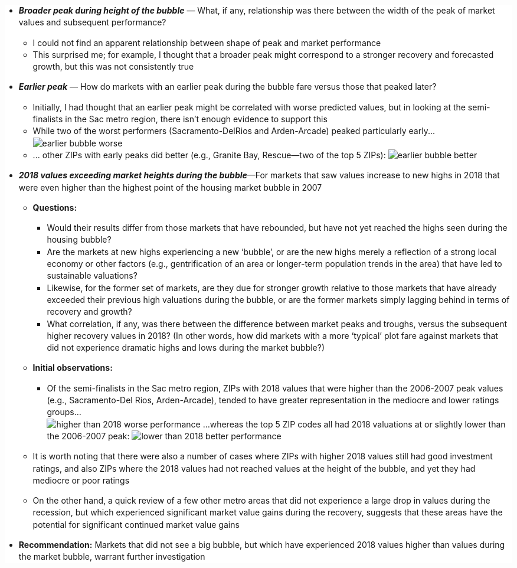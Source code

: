 * ***Broader peak during height of the bubble*** — What, if any, relationship was there between the width of the peak of market values and subsequent performance?  
  * I could not find an apparent relationship between shape of peak and market performance
  * This surprised me; for example, I thought that a broader peak might correspond to a stronger recovery and forecasted growth, but this was not consistently true
* ***Earlier peak*** — How do markets with an earlier peak during the bubble fare versus those that peaked later?  
  * Initially, I had thought that an earlier peak might be correlated with worse predicted values, but in looking at the semi-finalists in the Sac metro region, there isn’t enough evidence to support this
   * While two of the worst performers (Sacramento-DelRios and Arden-Arcade) peaked particularly early...
    ![earlier bubble worse](https://raw.githubusercontent.com/gdurante2019/dsc-mod-4-project-online-ds-sp-000/master/images/blog_early_peak_arden_delrios.png)
   * ... other ZIPs with early peaks did better (e.g., Granite Bay, Rescue—two of the top 5 ZIPs):
    ![earlier bubble better](https://raw.githubusercontent.com/gdurante2019/dsc-mod-4-project-online-ds-sp-000/master/images/blog_early_peak_gb_rescue.png)


* ***2018 values exceeding market heights during the bubble***—For markets that saw values increase to new highs in 2018 that were even higher than the highest point of the housing market bubble in 2007
  * **Questions:**
    * Would their results differ from those markets that have rebounded, but have not yet reached the highs seen during the housing bubble? 
    * Are the markets at new highs experiencing a new ‘bubble’, or are the new highs merely a reflection of a strong local economy or other factors (e.g., gentrification of an area or longer-term population trends in the area) that have led to sustainable valuations?  
    * Likewise, for the former set of markets, are they due for stronger growth relative to those markets that have already exceeded their previous high valuations during the bubble, or are the former markets simply lagging behind in terms of recovery and growth?
    * What correlation, if any, was there between the difference between market peaks and troughs, versus the subsequent higher recovery values in 2018?  (In other words, how did markets with a more ‘typical’ plot fare against markets that did not experience dramatic highs and lows during the market bubble?)
  * **Initial observations:**
    * Of the semi-finalists in the Sac metro region, ZIPs with 2018 values that were higher than the 2006-2007 peak values (e.g., Sacramento-Del Rios, Arden-Arcade), tended to have greater representation in the mediocre and lower ratings groups…  
    ![higher than 2018 worse performance](https://raw.githubusercontent.com/gdurante2019/dsc-mod-4-project-online-ds-sp-000/master/images/blog_2018_higher_arden_delrios.png)
		…whereas the top 5 ZIP codes all had 2018 valuations at or slightly lower than the 2006-2007 peak:
		![lower than 2018 better performance](https://raw.githubusercontent.com/gdurante2019/dsc-mod-4-project-online-ds-sp-000/master/images/blog_2018_lower_auburn_slaketahoe1.png)
   
   * It is worth noting that there were also a number of cases where ZIPs with higher 2018 values still had good investment ratings, and also ZIPs where the 2018 values had not reached values at the height of the bubble, and yet they had mediocre or poor ratings
   * On the other hand, a quick review of a few other metro areas that did not experience a large drop in values during the recession, but which experienced significant market value gains during the recovery, suggests that these areas have the potential for significant continued market value gains
   
 * **Recommendation:**  Markets that did not see a big bubble, but which have experienced 2018 values higher than values during the market bubble, warrant further investigation
 